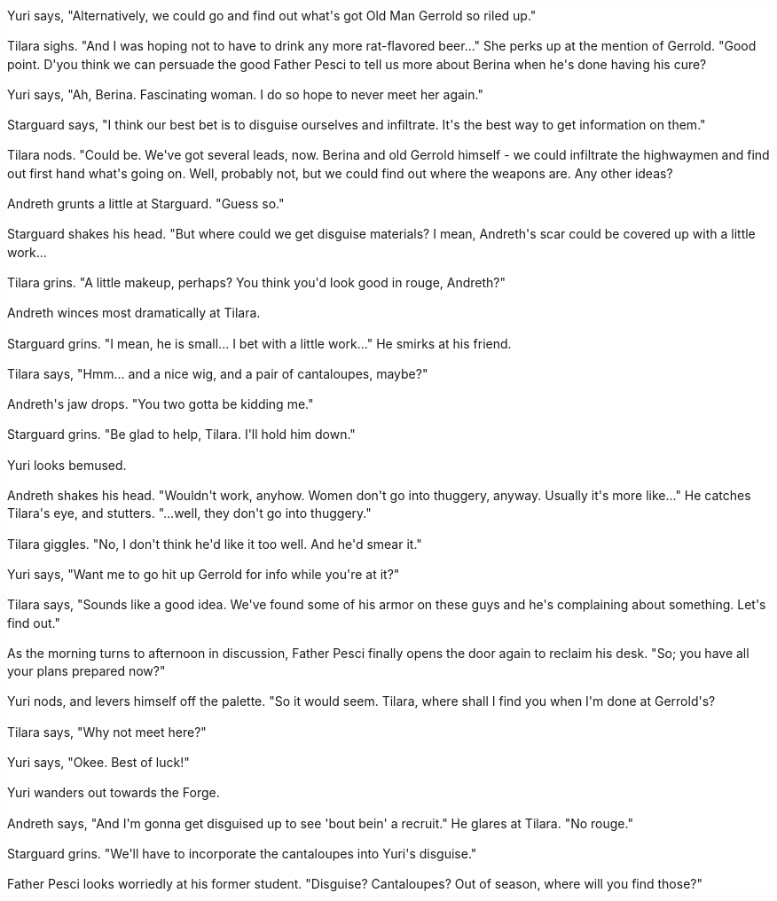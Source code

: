 Yuri says, "Alternatively, we could go and find out what's got Old Man Gerrold so riled up."

Tilara sighs. "And I was hoping not to have to drink any more rat-flavored beer..." She perks up at the mention of Gerrold. "Good point. D'you think we can persuade the good Father Pesci to tell us more about Berina when he's done having his cure?

Yuri says, "Ah, Berina. Fascinating woman. I do so hope to never meet her again."

Starguard says, "I think our best bet is to disguise ourselves and infiltrate. It's the best way to get information on them."

Tilara nods. "Could be. We've got several leads, now. Berina and old Gerrold himself - we could infiltrate the highwaymen and find out first hand what's going on. Well, probably not, but we could find out where the weapons are. Any other ideas?

Andreth grunts a little at Starguard. "Guess so."

Starguard shakes his head. "But where could we get disguise materials? I mean, Andreth's scar could be covered up with a little work...

Tilara grins. "A little makeup, perhaps? You think you'd look good in rouge, Andreth?"

Andreth winces most dramatically at Tilara.

Starguard grins. "I mean, he is small... I bet with a little work..." He smirks at his friend.

Tilara says, "Hmm... and a nice wig, and a pair of cantaloupes, maybe?"

Andreth's jaw drops. "You two gotta be kidding me."

Starguard grins. "Be glad to help, Tilara. I'll hold him down."

Yuri looks bemused.

Andreth shakes his head. "Wouldn't work, anyhow. Women don't go into thuggery, anyway. Usually it's more like..." He catches Tilara's eye, and stutters. "...well, they don't go into thuggery."

Tilara giggles. "No, I don't think he'd like it too well. And he'd smear it."

Yuri says, "Want me to go hit up Gerrold for info while you're at it?"

Tilara says, "Sounds like a good idea. We've found some of his armor on these guys and he's complaining about something. Let's find out."

As the morning turns to afternoon in discussion, Father Pesci finally opens the door again to reclaim his desk. "So; you have all your plans prepared now?"

Yuri nods, and levers himself off the palette. "So it would seem. Tilara, where shall I find you when I'm done at Gerrold's?

Tilara says, "Why not meet here?"

Yuri says, "Okee. Best of luck!"

Yuri wanders out towards the Forge.

Andreth says, "And I'm gonna get disguised up to see 'bout bein' a recruit." He glares at Tilara. "No rouge."

Starguard grins. "We'll have to incorporate the cantaloupes into Yuri's disguise."

Father Pesci looks worriedly at his former student. "Disguise? Cantaloupes? Out of season, where will you find those?"
